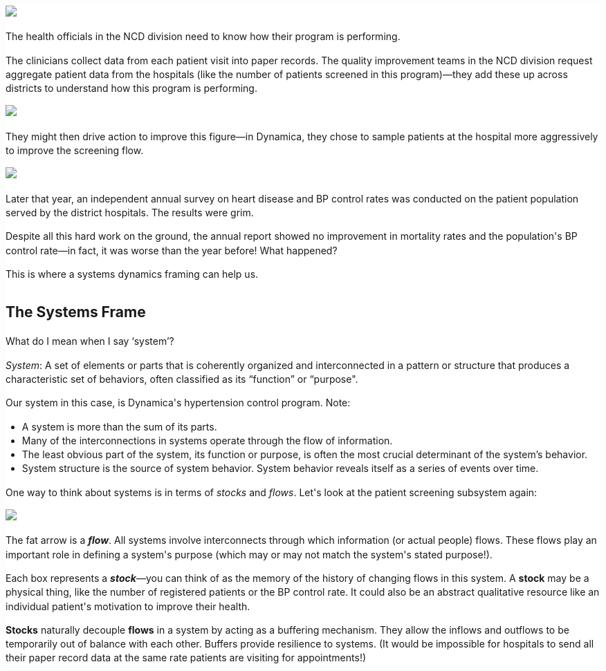 ![](/images/blog/health_improvement_flow.webp)

The health officials in the NCD division need to know how their program is performing.

The clinicians collect data from each patient visit into paper records. The quality improvement teams in the NCD division request aggregate patient data from the hospitals (like the number of patients screened in this program)—they add these up across districts to understand how this program is performing.

![](/images/blog/qi_introduced.webp)

They might then drive action to improve this figure—in Dynamica, they chose to sample patients at the hospital more aggressively to improve the screening flow.

![](/images/blog/improve_screening.webp)

Later that year, an independent annual survey on heart disease and BP control rates was conducted on the patient population served by the district hospitals. The results were grim.

Despite all this hard work on the ground, the annual report showed no improvement in mortality rates and the population's BP control rate—in fact, it was worse than the year before\! What happened?

This is where a systems dynamics framing can help us.

## The Systems Frame

What do I mean when I say ‘system’?

*System*: A set of elements or parts that is coherently organized and interconnected in a pattern or structure that produces a characteristic set of behaviors, often classified as its “function” or “purpose".

Our system in this case, is Dynamica's hypertension control program. Note:

* A system is more than the sum of its parts.  
* Many of the interconnections in systems operate through the flow of information.  
* The least obvious part of the system, its function or purpose, is often the most crucial determinant of the system’s behavior.  
* System structure is the source of system behavior. System behavior reveals itself as a series of events over time.

One way to think about systems is in terms of *stocks* and *flows*. Let's look at the patient screening subsystem again:

![](/images/blog/screening.webp)

The fat arrow is a ***flow***. All systems involve interconnects through which information (or actual people) flows. These flows play an important role in defining a system's purpose (which may or may not match the system's stated purpose\!).

Each box represents a ***stock***—you can think of as the memory of the history of changing flows in this system. A **stock** may be a physical thing, like the number of registered patients or the BP control rate. It could also be an abstract qualitative resource like an individual patient's motivation to improve their health.

**Stocks** naturally decouple **flows** in a system by acting as a buffering mechanism. They allow the inflows and outflows to be temporarily out of balance with each other. Buffers provide resilience to systems. (It would be impossible for hospitals to send all their paper record data at the same rate patients are visiting for appointments\!)
